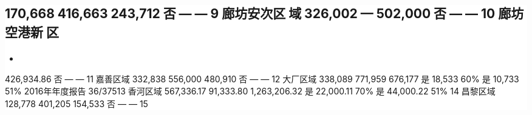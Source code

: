 170,668
416,663
243,712
否
—
—
9
廊坊安次区
域
326,002
—
502,000
否
—
—
10
廊坊空港新
区
-
-
426,934.86
否
—
—
11
嘉善区域
332,838
556,000
480,910
否
—
—
12
大厂区域
338,089
771,959
676,177
是
18,533
60%
是
10,733
51%
2016年年度报告
36/37513
香河区域
567,336.17
91,333.80
1,263,206.32
是
22,000.11
70%
是
44,000.22
51%
14
昌黎区域
128,778
401,205
154,533
否
—
—
15